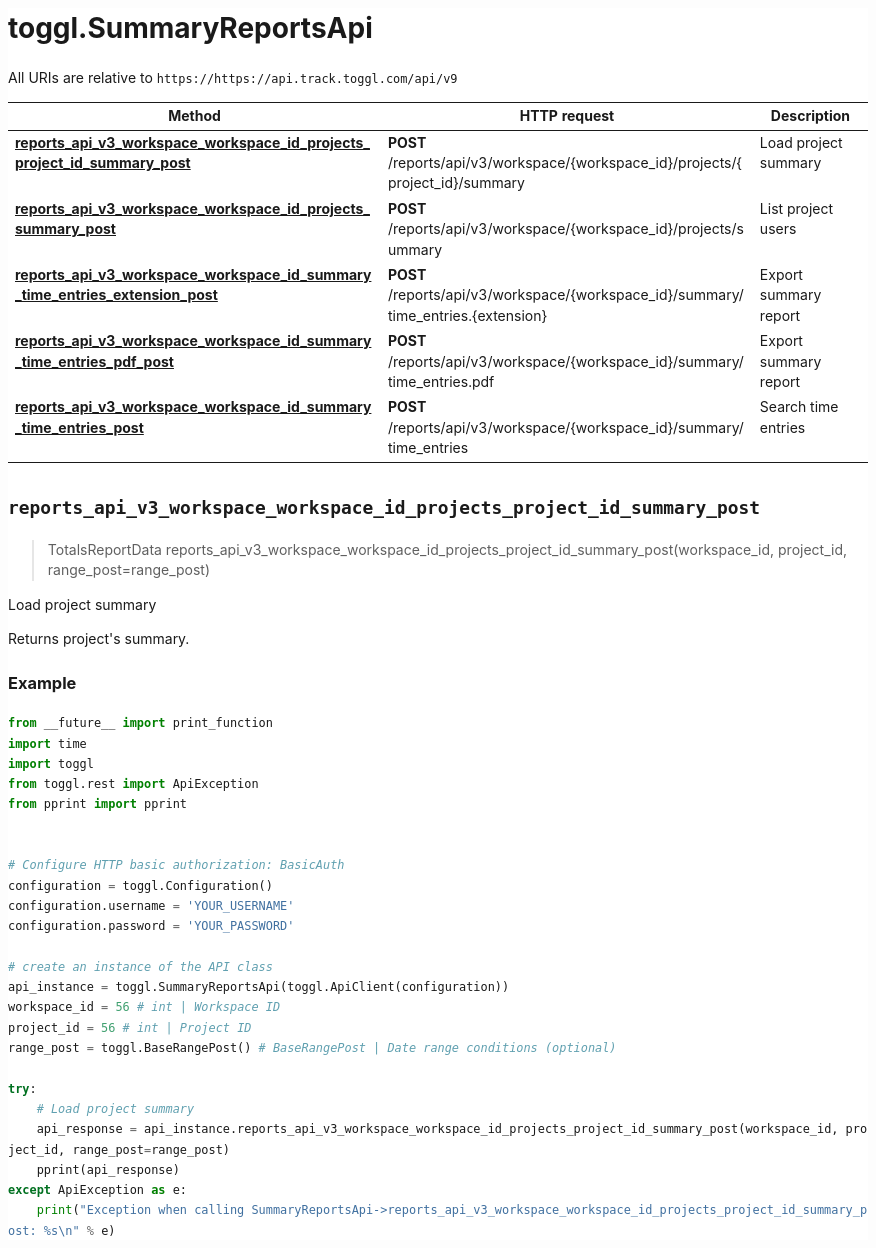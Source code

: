 # toggl.SummaryReportsApi

All URIs are relative to `https://https://api.track.toggl.com/api/v9`

Method | HTTP request | Description
------------- | ------------- | -------------
[**reports_api_v3_workspace_workspace_id_projects_project_id_summary_post**](SummaryReportsApi.md#reports_api_v3_workspace_workspace_id_projects_project_id_summary_post) | **POST** /reports/api/v3/workspace/{workspace_id}/projects/{project_id}/summary | Load project summary
[**reports_api_v3_workspace_workspace_id_projects_summary_post**](SummaryReportsApi.md#reports_api_v3_workspace_workspace_id_projects_summary_post) | **POST** /reports/api/v3/workspace/{workspace_id}/projects/summary | List project users
[**reports_api_v3_workspace_workspace_id_summary_time_entries_extension_post**](SummaryReportsApi.md#reports_api_v3_workspace_workspace_id_summary_time_entries_extension_post) | **POST** /reports/api/v3/workspace/{workspace_id}/summary/time_entries.{extension} | Export summary report
[**reports_api_v3_workspace_workspace_id_summary_time_entries_pdf_post**](SummaryReportsApi.md#reports_api_v3_workspace_workspace_id_summary_time_entries_pdf_post) | **POST** /reports/api/v3/workspace/{workspace_id}/summary/time_entries.pdf | Export summary report
[**reports_api_v3_workspace_workspace_id_summary_time_entries_post**](SummaryReportsApi.md#reports_api_v3_workspace_workspace_id_summary_time_entries_post) | **POST** /reports/api/v3/workspace/{workspace_id}/summary/time_entries | Search time entries


## `reports_api_v3_workspace_workspace_id_projects_project_id_summary_post`
> TotalsReportData reports_api_v3_workspace_workspace_id_projects_project_id_summary_post(workspace_id, project_id, range_post=range_post)

Load project summary

Returns project's summary.

### Example

```python
from __future__ import print_function
import time
import toggl
from toggl.rest import ApiException
from pprint import pprint


# Configure HTTP basic authorization: BasicAuth
configuration = toggl.Configuration()
configuration.username = 'YOUR_USERNAME'
configuration.password = 'YOUR_PASSWORD'

# create an instance of the API class
api_instance = toggl.SummaryReportsApi(toggl.ApiClient(configuration))
workspace_id = 56 # int | Workspace ID
project_id = 56 # int | Project ID
range_post = toggl.BaseRangePost() # BaseRangePost | Date range conditions (optional)

try:
    # Load project summary
    api_response = api_instance.reports_api_v3_workspace_workspace_id_projects_project_id_summary_post(workspace_id, project_id, range_post=range_post)
    pprint(api_response)
except ApiException as e:
    print("Exception when calling SummaryReportsApi->reports_api_v3_workspace_workspace_id_projects_project_id_summary_post: %s\n" % e)
```
